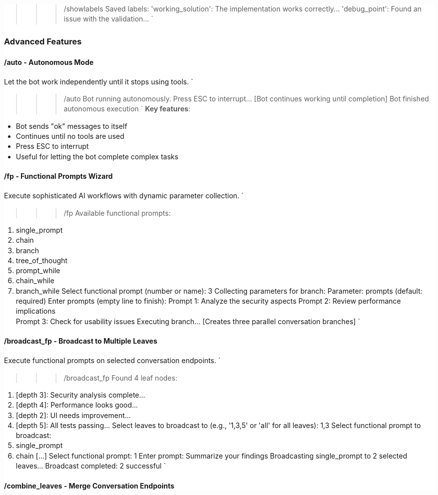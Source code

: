>>> /showlabels
Saved labels:
  'working_solution': The implementation works correctly...
  'debug_point': Found an issue with the validation...
`
### Advanced Features
#### /auto - Autonomous Mode
Let the bot work independently until it stops using tools.
`
>>> /auto
Bot running autonomously. Press ESC to interrupt...
[Bot continues working until completion]
Bot finished autonomous execution
`
**Key features**:
- Bot sends "ok" messages to itself
- Continues until no tools are used
- Press ESC to interrupt
- Useful for letting the bot complete complex tasks
#### /fp - Functional Prompts Wizard
Execute sophisticated AI workflows with dynamic parameter collection.
`
>>> /fp
Available functional prompts:
  1. single_prompt
  2. chain
  3. branch
  4. tree_of_thought
  5. prompt_while
  6. chain_while
  7. branch_while
Select functional prompt (number or name): 3
Collecting parameters for branch:
  Parameter: prompts (default: required)
Enter prompts (empty line to finish):
Prompt 1: Analyze the security aspects
Prompt 2: Review performance implications  
Prompt 3: Check for usability issues
Executing branch...
[Creates three parallel conversation branches]
`
#### /broadcast_fp - Broadcast to Multiple Leaves
Execute functional prompts on selected conversation endpoints.
`
>>> /broadcast_fp
Found 4 leaf nodes:
  1. [depth 3]: Security analysis complete...
  2. [depth 4]: Performance looks good...
  3. [depth 2]: UI needs improvement...
  4. [depth 5]: All tests passing...
Select leaves to broadcast to (e.g., '1,3,5' or 'all' for all leaves): 1,3
Select functional prompt to broadcast:
  1. single_prompt
  2. chain
  [...]
Select functional prompt: 1
Enter prompt: Summarize your findings
Broadcasting single_prompt to 2 selected leaves...
Broadcast completed: 2 successful
`
#### /combine_leaves - Merge Conversation Endpoints